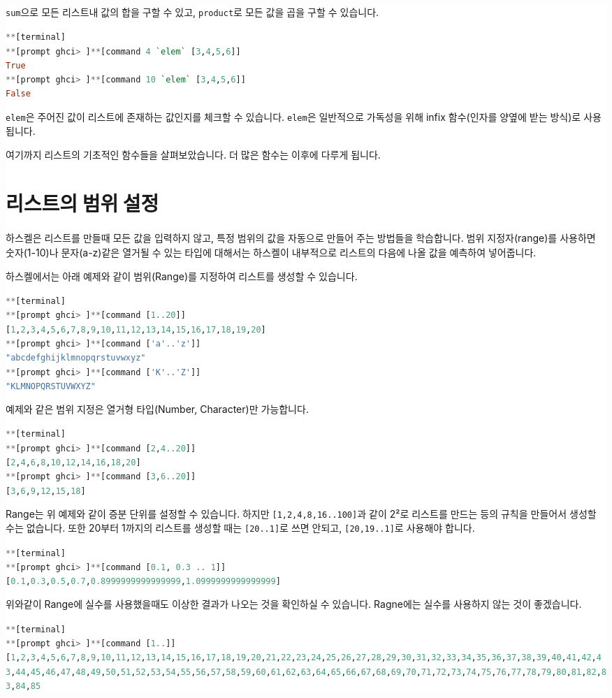 `sum`으로 모든 리스트내 값의 합을 구할 수 있고, `product`로 모든 값을 곱을 구할 수 있습니다.

```haskell
**[terminal]
**[prompt ghci> ]**[command 4 `elem` [3,4,5,6]]
True
**[prompt ghci> ]**[command 10 `elem` [3,4,5,6]]
False
```

`elem`은 주어진 값이 리스트에 존재하는 값인지를 체크할 수 있습니다. `elem`은 일반적으로 가독성을 위해 infix 함수(인자를 양옆에 받는 방식)로 사용됩니다.

여기까지 리스트의 기초적인 함수들을 살펴보았습니다. 더 많은 함수는 이후에 다루게 됩니다.

# 리스트의 범위 설정

하스켈은 리스트를 만들때 모든 값을 입력하지 않고, 특정 범위의 값을 자동으로 만들어 주는 방법들을 학습합니다. 범위 지정자(range)를 사용하면 숫자(1-10)나 문자(a-z)같은 열거될 수 있는 타입에 대해서는 하스켈이 내부적으로 리스트의 다음에 나올 값을 예측하여 넣어줍니다.

하스켈에서는 아래 예제와 같이 범위(Range)를 지정하여 리스트를 생성할 수 있습니다.

```haskell
**[terminal]
**[prompt ghci> ]**[command [1..20]]
[1,2,3,4,5,6,7,8,9,10,11,12,13,14,15,16,17,18,19,20]
**[prompt ghci> ]**[command ['a'..'z']]
"abcdefghijklmnopqrstuvwxyz"
**[prompt ghci> ]**[command ['K'..'Z']]
"KLMNOPQRSTUVWXYZ"
```

예제와 같은 범위 지정은 열거형 타입(Number, Character)만 가능합니다.

```haskell
**[terminal]
**[prompt ghci> ]**[command [2,4..20]]
[2,4,6,8,10,12,14,16,18,20]
**[prompt ghci> ]**[command [3,6..20]]
[3,6,9,12,15,18]
```

Range는 위 예제와 같이 증분 단위를 설정할 수 있습니다. 하지만 `[1,2,4,8,16..100]`과 같이 2²로 리스트를 만드는 등의 규칙을 만들어서 생성할 수는 없습니다. 또한 20부터 1까지의 리스트를 생성할 때는 `[20..1]`로 쓰면 안되고, `[20,19..1]`로 사용해야 합니다.

```haskell
**[terminal]
**[prompt ghci> ]**[command [0.1, 0.3 .. 1]]
[0.1,0.3,0.5,0.7,0.8999999999999999,1.0999999999999999]
```

위와같이 Range에 실수를 사용했을때도 이상한 결과가 나오는 것을 확인하실 수 있습니다. Ragne에는 실수를 사용하지 않는 것이 좋겠습니다.

```haskell
**[terminal]
**[prompt ghci> ]**[command [1..]]
[1,2,3,4,5,6,7,8,9,10,11,12,13,14,15,16,17,18,19,20,21,22,23,24,25,26,27,28,29,30,31,32,33,34,35,36,37,38,39,40,41,42,43,44,45,46,47,48,49,50,51,52,53,54,55,56,57,58,59,60,61,62,63,64,65,66,67,68,69,70,71,72,73,74,75,76,77,78,79,80,81,82,83,84,85
```
